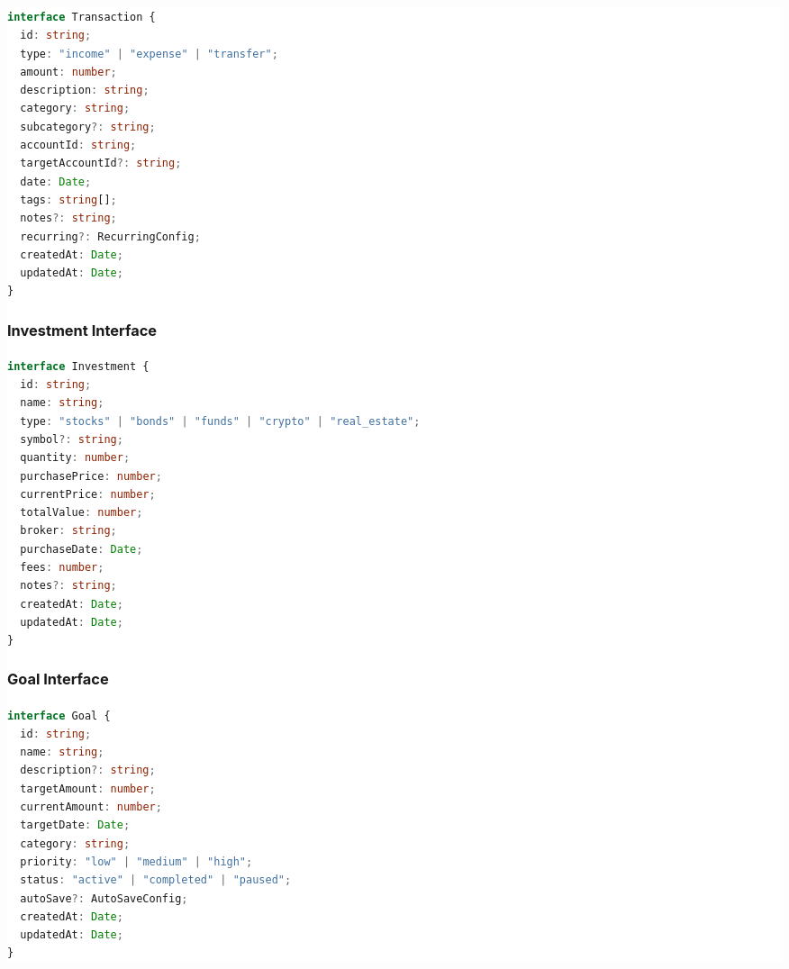 ```typescript
interface Transaction {
  id: string;
  type: "income" | "expense" | "transfer";
  amount: number;
  description: string;
  category: string;
  subcategory?: string;
  accountId: string;
  targetAccountId?: string;
  date: Date;
  tags: string[];
  notes?: string;
  recurring?: RecurringConfig;
  createdAt: Date;
  updatedAt: Date;
}
```

### Investment Interface

```typescript
interface Investment {
  id: string;
  name: string;
  type: "stocks" | "bonds" | "funds" | "crypto" | "real_estate";
  symbol?: string;
  quantity: number;
  purchasePrice: number;
  currentPrice: number;
  totalValue: number;
  broker: string;
  purchaseDate: Date;
  fees: number;
  notes?: string;
  createdAt: Date;
  updatedAt: Date;
}
```

### Goal Interface

```typescript
interface Goal {
  id: string;
  name: string;
  description?: string;
  targetAmount: number;
  currentAmount: number;
  targetDate: Date;
  category: string;
  priority: "low" | "medium" | "high";
  status: "active" | "completed" | "paused";
  autoSave?: AutoSaveConfig;
  createdAt: Date;
  updatedAt: Date;
}
```
